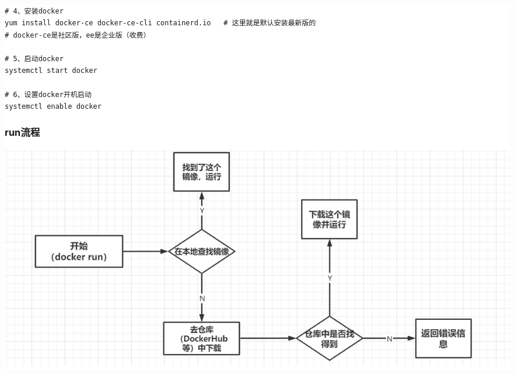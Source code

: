 ```shell
# 4、安装docker
yum install docker-ce docker-ce-cli containerd.io   # 这里就是默认安装最新版的
# docker-ce是社区版，ee是企业版（收费）

# 5、启动docker
systemctl start docker

# 6、设置docker开机启动
systemctl enable docker 
```



### run流程

![](../../image/docker/run.png)


